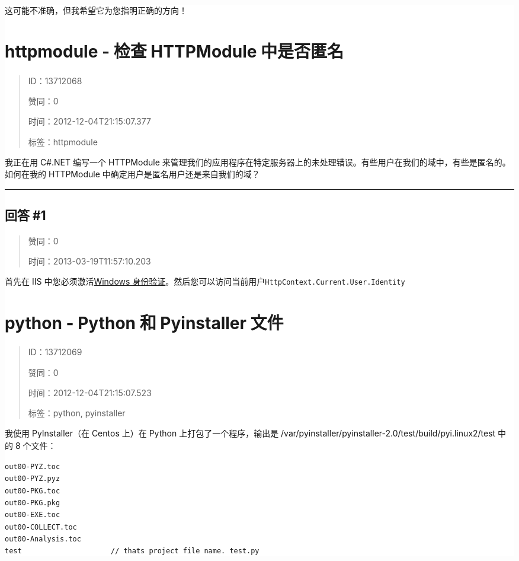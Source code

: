 ```
```

这可能不准确，但我希望它为您指明正确的方向！

# httpmodule - 检查 HTTPModule 中是否匿名

> ID：13712068
> 
> 赞同：0
> 
> 时间：2012-12-04T21:15:07.377
> 
> 标签：httpmodule

我正在用 C#.NET 编写一个 HTTPModule 来管理我们的应用程序在特定服务器上的未处理错误。有些用户在我们的域中，有些是匿名的。如何在我的 HTTPModule 中确定用户是匿名用户还是来自我们的域？

* * *

## 回答 #1

> 赞同：0
> 
> 时间：2013-03-19T11:57:10.203

首先在 IIS 中您必须激活[Windows 身份验证](http://www.iis.net/configreference/system.webserver/security/authentication/windowsauthentication#004)。然后您可以访问当前用户`HttpContext.Current.User.Identity`

# python - Python 和 Pyinstaller 文件

> ID：13712069
> 
> 赞同：0
> 
> 时间：2012-12-04T21:15:07.523
> 
> 标签：python, pyinstaller

我使用 PyInstaller（在 Centos 上）在 Python 上打包了一个程序，输出是 /var/pyinstaller/pyinstaller-2.0/test/build/pyi.linux2/test 中的 8 个文件：

```
out00-PYZ.toc
out00-PYZ.pyz
out00-PKG.toc
out00-PKG.pkg
out00-EXE.toc
out00-COLLECT.toc
out00-Analysis.toc
test                     // thats project file name. test.py 
```
